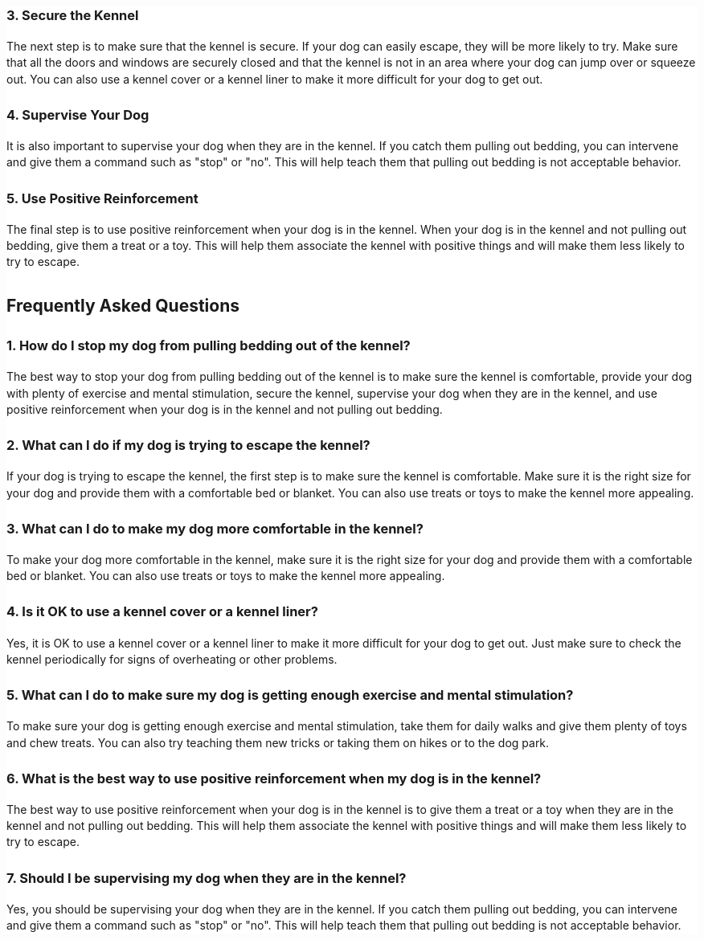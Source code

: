 <h3>3. Secure the Kennel</h3>

The next step is to make sure that the kennel is secure. If your dog can easily escape, they will be more likely to try. Make sure that all the doors and windows are securely closed and that the kennel is not in an area where your dog can jump over or squeeze out. You can also use a kennel cover or a kennel liner to make it more difficult for your dog to get out. 

<h3>4. Supervise Your Dog</h3>

It is also important to supervise your dog when they are in the kennel. If you catch them pulling out bedding, you can intervene and give them a command such as "stop" or "no". This will help teach them that pulling out bedding is not acceptable behavior. 

<h3>5. Use Positive Reinforcement</h3>

The final step is to use positive reinforcement when your dog is in the kennel. When your dog is in the kennel and not pulling out bedding, give them a treat or a toy. This will help them associate the kennel with positive things and will make them less likely to try to escape. 

<h2>Frequently Asked Questions</h2>

<h3>1. How do I stop my dog from pulling bedding out of the kennel? </h3>

The best way to stop your dog from pulling bedding out of the kennel is to make sure the kennel is comfortable, provide your dog with plenty of exercise and mental stimulation, secure the kennel, supervise your dog when they are in the kennel, and use positive reinforcement when your dog is in the kennel and not pulling out bedding. 

<h3>2. What can I do if my dog is trying to escape the kennel?</h3>

If your dog is trying to escape the kennel, the first step is to make sure the kennel is comfortable. Make sure it is the right size for your dog and provide them with a comfortable bed or blanket. You can also use treats or toys to make the kennel more appealing. 

<h3>3. What can I do to make my dog more comfortable in the kennel?</h3>

To make your dog more comfortable in the kennel, make sure it is the right size for your dog and provide them with a comfortable bed or blanket. You can also use treats or toys to make the kennel more appealing. 

<h3>4. Is it OK to use a kennel cover or a kennel liner?</h3>

Yes, it is OK to use a kennel cover or a kennel liner to make it more difficult for your dog to get out. Just make sure to check the kennel periodically for signs of overheating or other problems. 

<h3>5. What can I do to make sure my dog is getting enough exercise and mental stimulation?</h3>

To make sure your dog is getting enough exercise and mental stimulation, take them for daily walks and give them plenty of toys and chew treats. You can also try teaching them new tricks or taking them on hikes or to the dog park. 

<h3>6. What is the best way to use positive reinforcement when my dog is in the kennel?</h3>

The best way to use positive reinforcement when your dog is in the kennel is to give them a treat or a toy when they are in the kennel and not pulling out bedding. This will help them associate the kennel with positive things and will make them less likely to try to escape. 

<h3>7. Should I be supervising my dog when they are in the kennel?</h3>

Yes, you should be supervising your dog when they are in the kennel. If you catch them pulling out bedding, you can intervene and give them a command such as "stop" or "no". This will help teach them that pulling out bedding is not acceptable behavior. 
